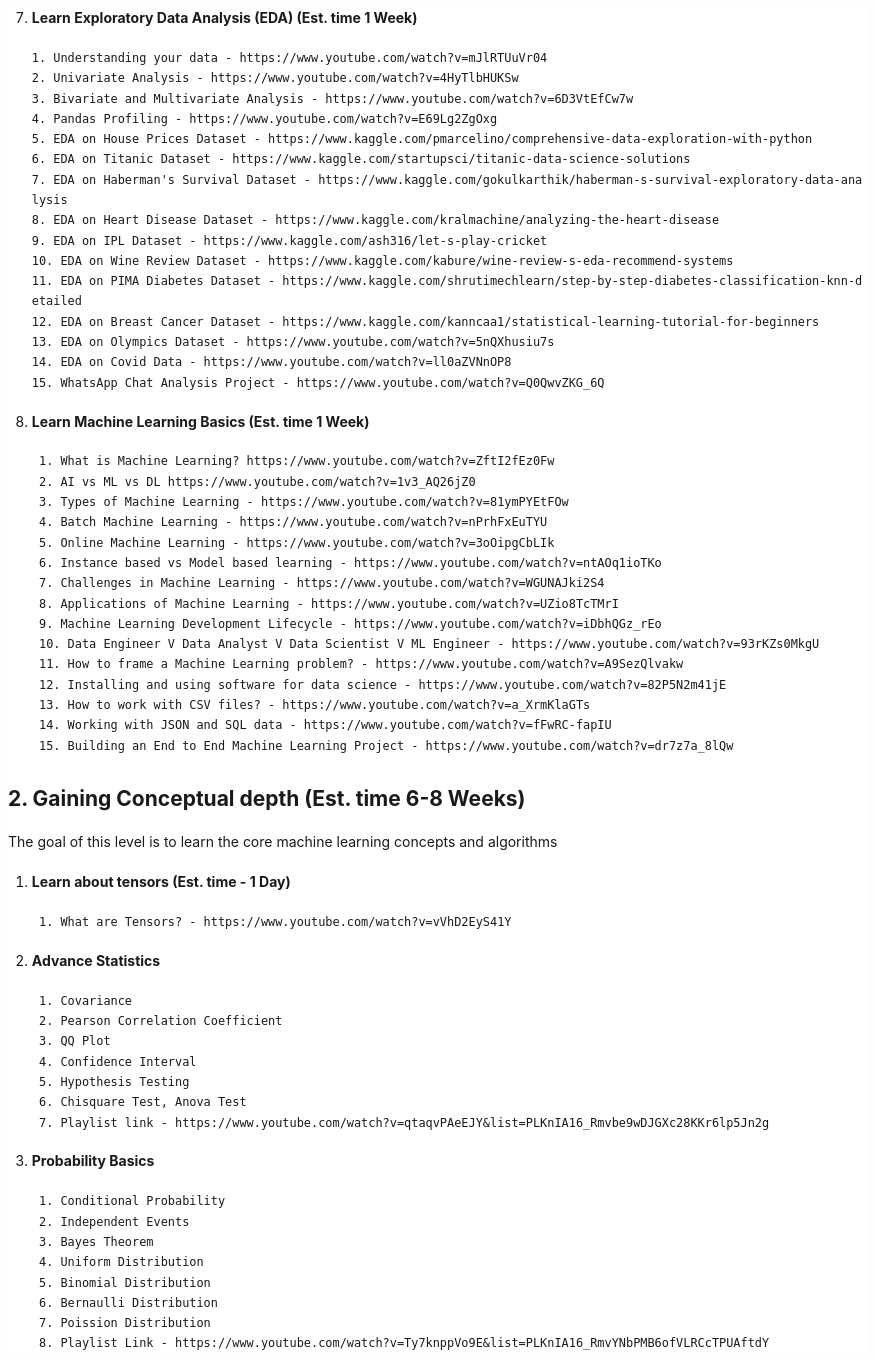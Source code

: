 7. #### Learn Exploratory Data Analysis (EDA) (Est. time 1 Week)
       1. Understanding your data - https://www.youtube.com/watch?v=mJlRTUuVr04
       2. Univariate Analysis - https://www.youtube.com/watch?v=4HyTlbHUKSw
       3. Bivariate and Multivariate Analysis - https://www.youtube.com/watch?v=6D3VtEfCw7w
       4. Pandas Profiling - https://www.youtube.com/watch?v=E69Lg2ZgOxg
       5. EDA on House Prices Dataset - https://www.kaggle.com/pmarcelino/comprehensive-data-exploration-with-python
       6. EDA on Titanic Dataset - https://www.kaggle.com/startupsci/titanic-data-science-solutions
       7. EDA on Haberman's Survival Dataset - https://www.kaggle.com/gokulkarthik/haberman-s-survival-exploratory-data-analysis
       8. EDA on Heart Disease Dataset - https://www.kaggle.com/kralmachine/analyzing-the-heart-disease
       9. EDA on IPL Dataset - https://www.kaggle.com/ash316/let-s-play-cricket
       10. EDA on Wine Review Dataset - https://www.kaggle.com/kabure/wine-review-s-eda-recommend-systems
       11. EDA on PIMA Diabetes Dataset - https://www.kaggle.com/shrutimechlearn/step-by-step-diabetes-classification-knn-detailed
       12. EDA on Breast Cancer Dataset - https://www.kaggle.com/kanncaa1/statistical-learning-tutorial-for-beginners
       13. EDA on Olympics Dataset - https://www.youtube.com/watch?v=5nQXhusiu7s
       14. EDA on Covid Data - https://www.youtube.com/watch?v=ll0aZVNnOP8
       15. WhatsApp Chat Analysis Project - https://www.youtube.com/watch?v=Q0QwvZKG_6Q

8. #### Learn Machine Learning Basics (Est. time 1 Week)
        1. What is Machine Learning? https://www.youtube.com/watch?v=ZftI2fEz0Fw
        2. AI vs ML vs DL https://www.youtube.com/watch?v=1v3_AQ26jZ0
        3. Types of Machine Learning - https://www.youtube.com/watch?v=81ymPYEtFOw
        4. Batch Machine Learning - https://www.youtube.com/watch?v=nPrhFxEuTYU
        5. Online Machine Learning - https://www.youtube.com/watch?v=3oOipgCbLIk
        6. Instance based vs Model based learning - https://www.youtube.com/watch?v=ntAOq1ioTKo
        7. Challenges in Machine Learning - https://www.youtube.com/watch?v=WGUNAJki2S4
        8. Applications of Machine Learning - https://www.youtube.com/watch?v=UZio8TcTMrI
        9. Machine Learning Development Lifecycle - https://www.youtube.com/watch?v=iDbhQGz_rEo
        10. Data Engineer V Data Analyst V Data Scientist V ML Engineer - https://www.youtube.com/watch?v=93rKZs0MkgU
        11. How to frame a Machine Learning problem? - https://www.youtube.com/watch?v=A9SezQlvakw
        12. Installing and using software for data science - https://www.youtube.com/watch?v=82P5N2m41jE
        13. How to work with CSV files? - https://www.youtube.com/watch?v=a_XrmKlaGTs
        14. Working with JSON and SQL data - https://www.youtube.com/watch?v=fFwRC-fapIU
        15. Building an End to End Machine Learning Project - https://www.youtube.com/watch?v=dr7z7a_8lQw


## 2. Gaining Conceptual depth (Est. time 6-8 Weeks)

The goal of this level is to learn the core machine learning concepts and algorithms

1. #### Learn about tensors (Est. time - 1 Day)
        1. What are Tensors? - https://www.youtube.com/watch?v=vVhD2EyS41Y
2. #### Advance Statistics
        1. Covariance
        2. Pearson Correlation Coefficient
        3. QQ Plot
        4. Confidence Interval
        5. Hypothesis Testing
        6. Chisquare Test, Anova Test
        7. Playlist link - https://www.youtube.com/watch?v=qtaqvPAeEJY&list=PLKnIA16_Rmvbe9wDJGXc28KKr6lp5Jn2g 
3. #### Probability Basics
        1. Conditional Probability
        2. Independent Events
        3. Bayes Theorem
        4. Uniform Distribution
        5. Binomial Distribution
        6. Bernaulli Distribution
        7. Poission Distribution
        8. Playlist Link - https://www.youtube.com/watch?v=Ty7knppVo9E&list=PLKnIA16_RmvYNbPMB6ofVLRCcTPUAftdY